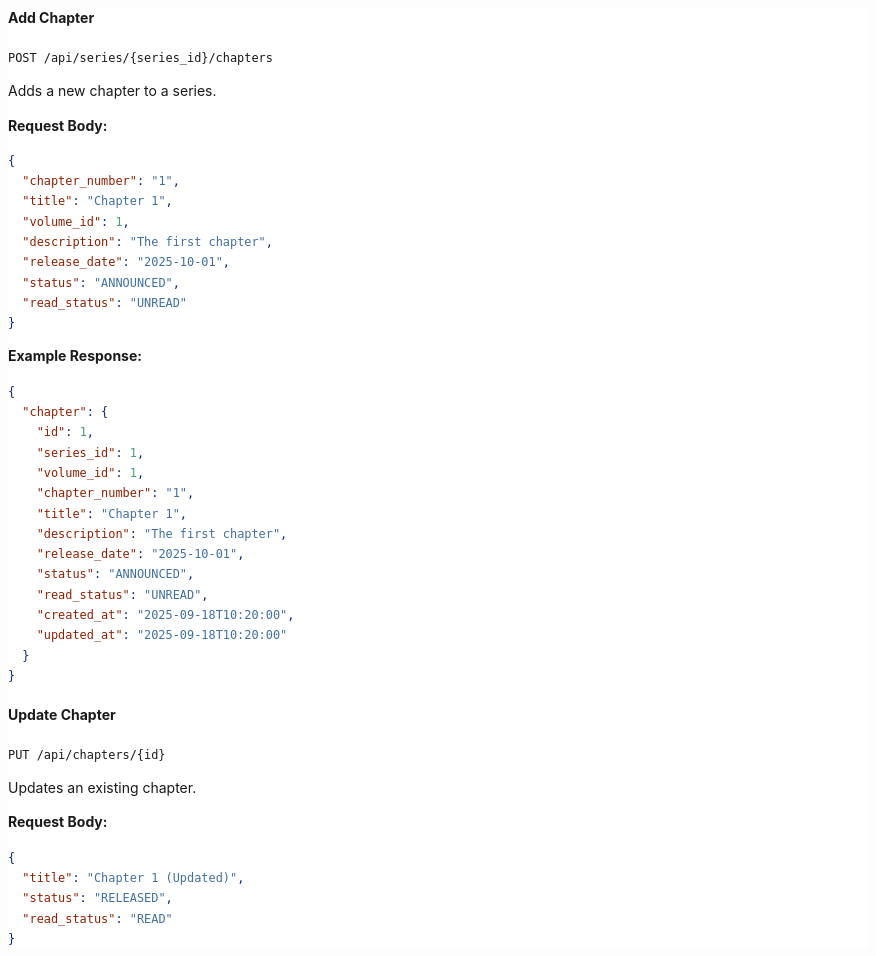 #### Add Chapter

```
POST /api/series/{series_id}/chapters
```

Adds a new chapter to a series.

**Request Body:**
```json
{
  "chapter_number": "1",
  "title": "Chapter 1",
  "volume_id": 1,
  "description": "The first chapter",
  "release_date": "2025-10-01",
  "status": "ANNOUNCED",
  "read_status": "UNREAD"
}
```

**Example Response:**
```json
{
  "chapter": {
    "id": 1,
    "series_id": 1,
    "volume_id": 1,
    "chapter_number": "1",
    "title": "Chapter 1",
    "description": "The first chapter",
    "release_date": "2025-10-01",
    "status": "ANNOUNCED",
    "read_status": "UNREAD",
    "created_at": "2025-09-18T10:20:00",
    "updated_at": "2025-09-18T10:20:00"
  }
}
```

#### Update Chapter

```
PUT /api/chapters/{id}
```

Updates an existing chapter.

**Request Body:**
```json
{
  "title": "Chapter 1 (Updated)",
  "status": "RELEASED",
  "read_status": "READ"
}
```
